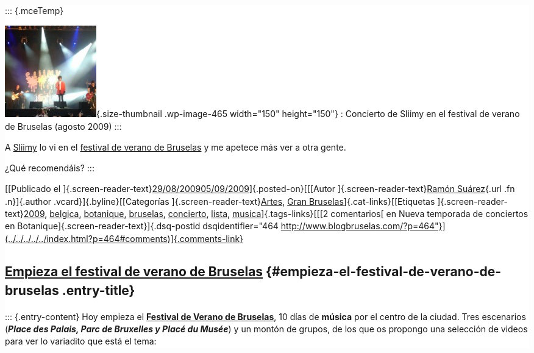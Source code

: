 ::: {.mceTemp}

![Concierto de Sliimy en el festival de verano de Bruselas (agosto 2009)](../../../../../wp-content/uploads/2009/08/Sliimy_concierto_festival_de_verano_Bruselas_agosto_2009-150x150.jpg "Sliimy_concierto_festival_de_verano_Bruselas_agosto_2009"){.size-thumbnail .wp-image-465 width="150" height="150"}
:   Concierto de Sliimy en el festival de verano de Bruselas
    (agosto 2009)
:::

A [Sliimy](http://www.myspace.com/sliimy "Sliimy en MySpace") lo vi en
el [festival de verano de
Bruselas](http://www.blogbruselas.com/2009/08/empieza-el-festival-de-verano-de-bruselas.html)
y me apetece más ver a otra gente.

¿Qué recomendáis?
:::

[[Publicado el
]{.screen-reader-text}[29/08/200905/09/2009](../../../../../index.html?p=464)]{.posted-on}[[[Autor
]{.screen-reader-text}[Ramón
Suárez](../../../../2010/04/30/index.html?author=2){.url .fn
.n}]{.author .vcard}]{.byline}[[Categorías
]{.screen-reader-text}[Artes](../../../../category/artes/index.html),
[Gran
Bruselas](../../../../category/gran-bruselas/index.html)]{.cat-links}[[Etiquetas
]{.screen-reader-text}[2009](../../../2009/index.html),
[belgica](../../../belgica/index.html),
[botanique](../../../botanique/index.html),
[bruselas](../../../bruselas/index.html),
[concierto](../../../concierto/index.html),
[lista](../../../lista/index.html),
[musica](../../index.html)]{.tags-links}[[[2 comentarios[ en Nueva
temporada de conciertos en Botanique]{.screen-reader-text}]{.dsq-postid
dsqidentifier="464 http://www.blogbruselas.com/?p=464"}](../../../../../index.html?p=464#comments)]{.comments-link}

[Empieza el festival de verano de Bruselas](../../../../../index.html?p=444) {#empieza-el-festival-de-verano-de-bruselas .entry-title}
----------------------------------------------------------------------------

::: {.entry-content}
Hoy empieza el **[Festival de Verano de
Bruselas](http://www.infofestival.be/ "Brussels Summer Festival = Festival de Verano de Bruselas")**,
10 días de **música** por el centro de la ciudad. Tres escenarios
(***Place des Palais, Parc de Bruxelles y Placé du Musée***) y un montón
de grupos, de los que os propongo una selección de videos para ver lo
variadito que está el tema:
